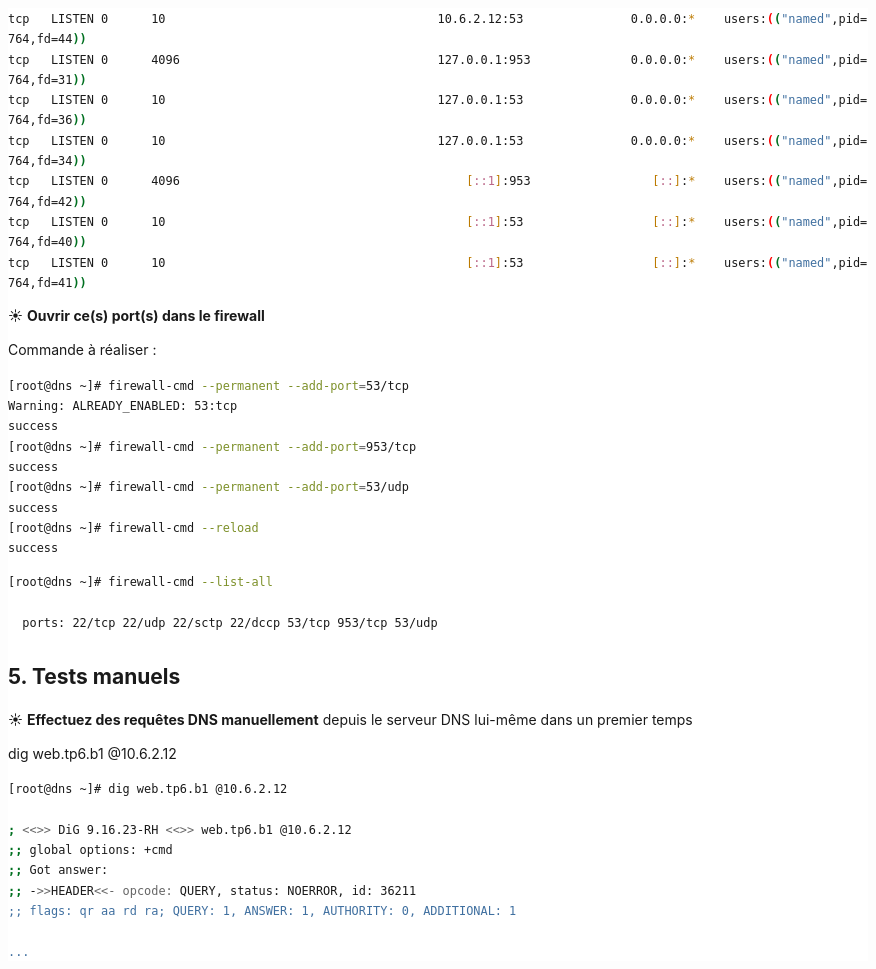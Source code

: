 ```bash
tcp   LISTEN 0      10                                      10.6.2.12:53               0.0.0.0:*    users:(("named",pid=764,fd=44))
tcp   LISTEN 0      4096                                    127.0.0.1:953              0.0.0.0:*    users:(("named",pid=764,fd=31))
tcp   LISTEN 0      10                                      127.0.0.1:53               0.0.0.0:*    users:(("named",pid=764,fd=36))
tcp   LISTEN 0      10                                      127.0.0.1:53               0.0.0.0:*    users:(("named",pid=764,fd=34))
tcp   LISTEN 0      4096                                        [::1]:953                 [::]:*    users:(("named",pid=764,fd=42))
tcp   LISTEN 0      10                                          [::1]:53                  [::]:*    users:(("named",pid=764,fd=40))
tcp   LISTEN 0      10                                          [::1]:53                  [::]:*    users:(("named",pid=764,fd=41))

```

☀️ **Ouvrir ce(s) port(s) dans le firewall**

Commande à réaliser :
```bash
[root@dns ~]# firewall-cmd --permanent --add-port=53/tcp
Warning: ALREADY_ENABLED: 53:tcp
success
[root@dns ~]# firewall-cmd --permanent --add-port=953/tcp
success
[root@dns ~]# firewall-cmd --permanent --add-port=53/udp
success
[root@dns ~]# firewall-cmd --reload
success
```
```bash
[root@dns ~]# firewall-cmd --list-all

  ports: 22/tcp 22/udp 22/sctp 22/dccp 53/tcp 953/tcp 53/udp

```


## 5. Tests manuels

☀️ **Effectuez des requêtes DNS manuellement** depuis le serveur DNS lui-même dans un premier temps


dig web.tp6.b1 @10.6.2.12
```bash
[root@dns ~]# dig web.tp6.b1 @10.6.2.12

; <<>> DiG 9.16.23-RH <<>> web.tp6.b1 @10.6.2.12
;; global options: +cmd
;; Got answer:
;; ->>HEADER<<- opcode: QUERY, status: NOERROR, id: 36211
;; flags: qr aa rd ra; QUERY: 1, ANSWER: 1, AUTHORITY: 0, ADDITIONAL: 1

...
```
